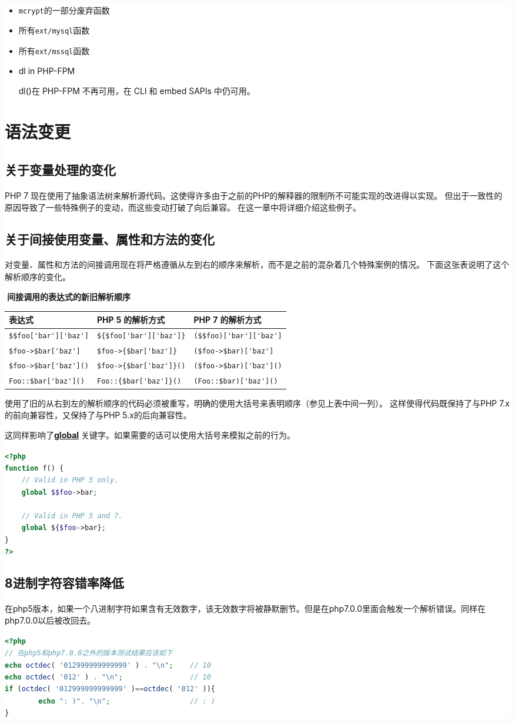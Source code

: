 - `mcrypt`的一部分废弃函数

- 所有`ext/mysql`函数

- 所有`ext/mssql`函数

- dl in PHP-FPM

  dl()在 PHP-FPM 不再可用，在 CLI 和 embed SAPIs 中仍可用。

# 语法变更

## 关于变量处理的变化

PHP 7 现在使用了抽象语法树来解析源代码。这使得许多由于之前的PHP的解释器的限制所不可能实现的改进得以实现。 但出于一致性的原因导致了一些特殊例子的变动，而这些变动打破了向后兼容。 在这一章中将详细介绍这些例子。

## 关于间接使用变量、属性和方法的变化

对变量、属性和方法的间接调用现在将严格遵循从左到右的顺序来解析，而不是之前的混杂着几个特殊案例的情况。 下面这张表说明了这个解析顺序的变化。

​										**间接调用的表达式的新旧解析顺序**

| 表达式                | PHP 5 的解析方式        | PHP 7 的解析方式        |
| :-------------------- | :---------------------- | :---------------------- |
| `$$foo['bar']['baz']` | `${$foo['bar']['baz']}` | `($$foo)['bar']['baz']` |
| `$foo->$bar['baz']`   | `$foo->{$bar['baz']}`   | `($foo->$bar)['baz']`   |
| `$foo->$bar['baz']()` | `$foo->{$bar['baz']}()` | `($foo->$bar)['baz']()` |
| `Foo::$bar['baz']()`  | `Foo::{$bar['baz']}()`  | `(Foo::$bar)['baz']()`  |

使用了旧的从右到左的解析顺序的代码必须被重写，明确的使用大括号来表明顺序（参见上表中间一列）。 这样使得代码既保持了与PHP 7.x的前向兼容性，又保持了与PHP 5.x的后向兼容性。

这同样影响了[**global**](https://www.php.net/manual/zh/language.variables.scope.php#language.variables.scope.global) 关键字。如果需要的话可以使用大括号来模拟之前的行为。

```php
<?php
function f() {
    // Valid in PHP 5 only.
    global $$foo->bar;

    // Valid in PHP 5 and 7.
    global ${$foo->bar};
}
?>
```

## 8进制字符容错率降低   

在php5版本，如果一个八进制字符如果含有无效数字，该无效数字将被静默删节。但是在php7.0.0里面会触发一个解析错误。同样在php7.0.0以后被改回去。

```php
<?php
// 在php5和php7.0.0之外的版本测试结果应该如下
echo octdec( '012999999999999' ) . "\n";    // 10
echo octdec( '012' ) . "\n";                // 10
if (octdec( '012999999999999' )==octdec( '012' )){
        echo ": )". "\n";                   // : )
}
```
